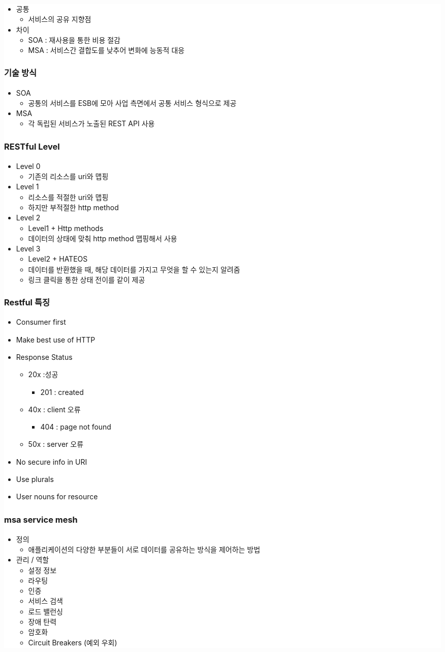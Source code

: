 - 공통
  - 서비스의 공유 지향점
- 차이
  - SOA : 재사용을 통한 비용 절감
  - MSA : 서비스간 결합도를 낮추어 변화에 능동적 대응



### 기술 방식

- SOA
  - 공통의 서비스를 ESB에 모아 사업 측면에서 공통 서비스 형식으로 제공
- MSA
  - 각 독립된 서비스가 노출된 REST API 사용



### RESTful Level

- Level 0
  - 기존의 리소스를 uri와 맵핑
- Level 1
  - 리소스를 적절한 uri와 맵핑
  - 하지만  부적절한 http method
- Level 2
  - Level1 + Http methods
  - 데이터의 상태에 맞춰 http method 맵핑해서 사용
- Level 3
  - Level2 + HATEOS
  - 데이터를 반환했을 때, 해당 데이터를 가지고 무엇을 할 수 있는지 알려줌
  - 링크 클릭을 통한 상태 전이를 같이 제공



### Restful 특징

- Consumer first
- Make best use of HTTP

- Response Status

  - 20x :성공
    - 201 : created

  - 40x : client 오류
    - 404 : page not found

  - 50x : server 오류

- No secure info in URI
- Use plurals
- User nouns for resource



### msa service mesh

- 정의
  - 애플리케이션의 다양한 부분들이 서로 데이터를 공유하는 방식을 제어하는 방법
- 관리 / 역할
  - 설정 정보
  - 라우팅
  - 인증
  - 서비스 검색
  - 로드 밸런싱
  - 장애 탄력
  - 암호화
  - Circuit Breakers (예외 우회)
